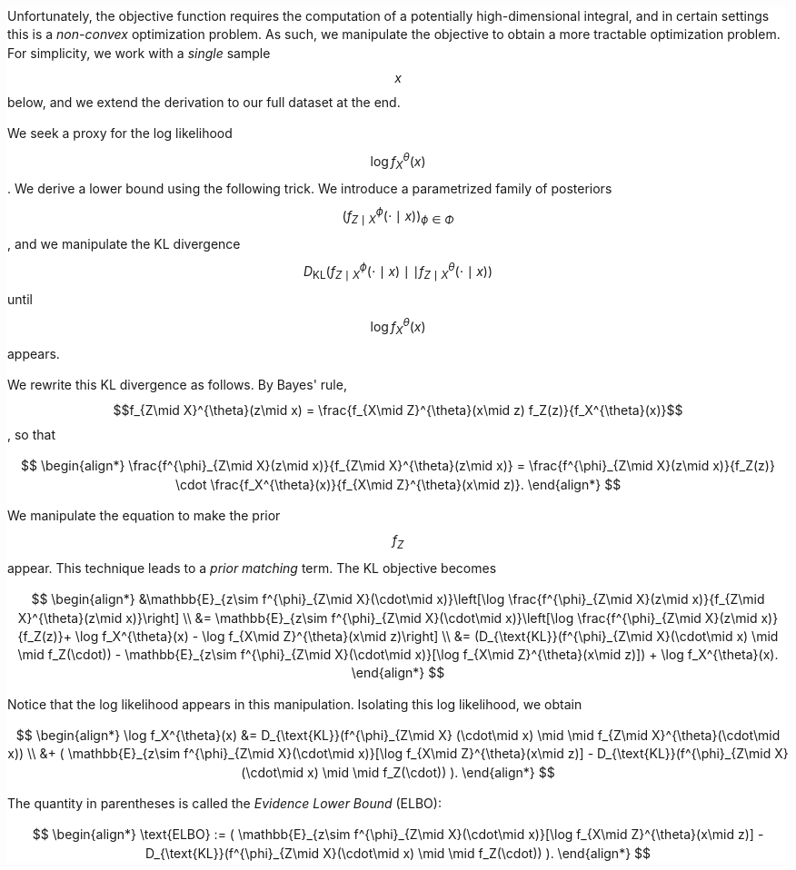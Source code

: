 Unfortunately, the objective function requires the computation of a potentially high-dimensional integral, and in certain settings this is a *non-convex* optimization problem. 
As such, we manipulate the objective to obtain a more tractable optimization problem. For simplicity, we work with a *single* sample $$x$$ below, and we extend the derivation to our full dataset at the end.

We seek a proxy for the log likelihood $$\log f_X^{\theta}(x)$$. We derive a lower bound using the following trick. We introduce a parametrized family of posteriors $$(f_{Z\mid X}^{\phi}(\cdot\mid x))_{\phi\in \Phi}$$, and we manipulate the KL divergence $$D_{\text{KL}}(f^{\phi}_{Z\mid X} (\cdot\mid x) \mid \mid  f_{Z\mid X}^{\theta}(\cdot\mid x))$$ until $$\log f_X^{\theta}(x)$$ appears.

We rewrite this KL divergence as follows. By Bayes' rule, $$f_{Z\mid X}^{\theta}(z\mid x) = \frac{f_{X\mid Z}^{\theta}(x\mid z) f_Z(z)}{f_X^{\theta}(x)}$$, so that

$$
\begin{align*}
    \frac{f^{\phi}_{Z\mid X}(z\mid x)}{f_{Z\mid X}^{\theta}(z\mid x)} = \frac{f^{\phi}_{Z\mid X}(z\mid x)}{f_Z(z)} \cdot \frac{f_X^{\theta}(x)}{f_{X\mid Z}^{\theta}(x\mid z)}.
\end{align*}
$$

We manipulate the equation to make the prior $$f_Z$$ appear. This technique leads to a *prior matching* term. The KL objective becomes

$$
\begin{align*}
    &\mathbb{E}_{z\sim f^{\phi}_{Z\mid X}(\cdot\mid x)}\left[\log \frac{f^{\phi}_{Z\mid X}(z\mid x)}{f_{Z\mid X}^{\theta}(z\mid x)}\right] \\
    &=  \mathbb{E}_{z\sim f^{\phi}_{Z\mid X}(\cdot\mid x)}\left[\log \frac{f^{\phi}_{Z\mid X}(z\mid x)}{f_Z(z)}+  \log f_X^{\theta}(x) - \log f_{X\mid Z}^{\theta}(x\mid z)\right] \\
    &= (D_{\text{KL}}(f^{\phi}_{Z\mid X}(\cdot\mid x) \mid \mid  f_Z(\cdot)) - \mathbb{E}_{z\sim f^{\phi}_{Z\mid X}(\cdot\mid x)}[\log f_{X\mid Z}^{\theta}(x\mid z)]) + \log f_X^{\theta}(x).
\end{align*}
$$

Notice that the log likelihood appears in this manipulation. Isolating this log likelihood, we obtain

$$
\begin{align*}
    \log f_X^{\theta}(x) &=  D_{\text{KL}}(f^{\phi}_{Z\mid X} (\cdot\mid x) \mid \mid  f_{Z\mid X}^{\theta}(\cdot\mid x)) \\
    &+ ( \mathbb{E}_{z\sim f^{\phi}_{Z\mid X}(\cdot\mid x)}[\log f_{X\mid Z}^{\theta}(x\mid z)] - D_{\text{KL}}(f^{\phi}_{Z\mid X}(\cdot\mid x) \mid \mid  f_Z(\cdot)) ).
\end{align*}
$$

The quantity in parentheses is called the *Evidence Lower Bound* (ELBO):

$$
\begin{align*}
    \text{ELBO} := ( \mathbb{E}_{z\sim f^{\phi}_{Z\mid X}(\cdot\mid x)}[\log f_{X\mid Z}^{\theta}(x\mid z)] - D_{\text{KL}}(f^{\phi}_{Z\mid X}(\cdot\mid x) \mid \mid  f_Z(\cdot)) ).
\end{align*}
$$
